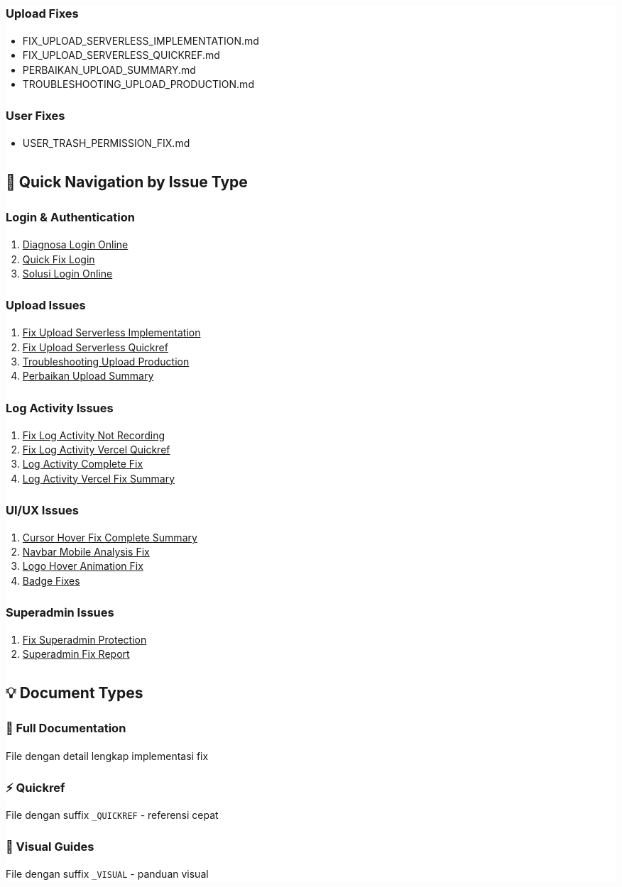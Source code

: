 ### Upload Fixes
- FIX_UPLOAD_SERVERLESS_IMPLEMENTATION.md
- FIX_UPLOAD_SERVERLESS_QUICKREF.md
- PERBAIKAN_UPLOAD_SUMMARY.md
- TROUBLESHOOTING_UPLOAD_PRODUCTION.md

### User Fixes
- USER_TRASH_PERMISSION_FIX.md

## 🎯 Quick Navigation by Issue Type

### Login & Authentication
1. [Diagnosa Login Online](./DIAGNOSA_LOGIN_ONLINE.md)
2. [Quick Fix Login](./QUICK_FIX_LOGIN.md)
3. [Solusi Login Online](./SOLUSI_LOGIN_ONLINE.md)

### Upload Issues
1. [Fix Upload Serverless Implementation](./FIX_UPLOAD_SERVERLESS_IMPLEMENTATION.md)
2. [Fix Upload Serverless Quickref](./FIX_UPLOAD_SERVERLESS_QUICKREF.md)
3. [Troubleshooting Upload Production](./TROUBLESHOOTING_UPLOAD_PRODUCTION.md)
4. [Perbaikan Upload Summary](./PERBAIKAN_UPLOAD_SUMMARY.md)

### Log Activity Issues
1. [Fix Log Activity Not Recording](./FIX_LOG_ACTIVITY_NOT_RECORDING.md)
2. [Fix Log Activity Vercel Quickref](./FIX_LOG_ACTIVITY_VERCEL_QUICKREF.md)
3. [Log Activity Complete Fix](./LOG_ACTIVITY_COMPLETE_FIX.md)
4. [Log Activity Vercel Fix Summary](./LOG_ACTIVITY_VERCEL_FIX_SUMMARY.md)

### UI/UX Issues
1. [Cursor Hover Fix Complete Summary](./CURSOR_HOVER_FIX_COMPLETE_SUMMARY.md)
2. [Navbar Mobile Analysis Fix](./NAVBAR_MOBILE_ANALYSIS_FIX.md)
3. [Logo Hover Animation Fix](./FIX_LOGO_HOVER_ANIMATION.md)
4. [Badge Fixes](./BADGE_COLOR_FIX.md)

### Superadmin Issues
1. [Fix Superadmin Protection](./FIX_SUPERADMIN_PROTECTION.md)
2. [Superadmin Fix Report](./SUPERADMIN_FIX_REPORT.md)

## 💡 Document Types

### 📖 Full Documentation
File dengan detail lengkap implementasi fix

### ⚡ Quickref
File dengan suffix `_QUICKREF` - referensi cepat

### 🎨 Visual Guides
File dengan suffix `_VISUAL` - panduan visual
